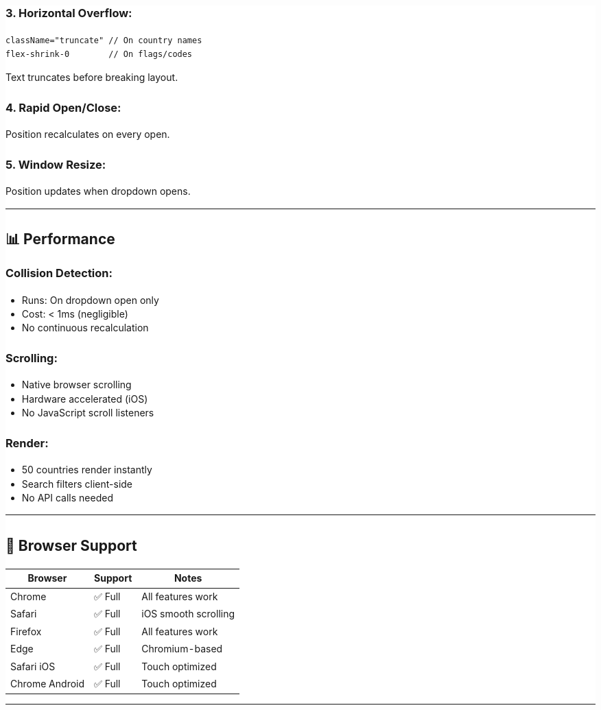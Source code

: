 ### **3. Horizontal Overflow:**
```tsx
className="truncate" // On country names
flex-shrink-0        // On flags/codes
```
Text truncates before breaking layout.

### **4. Rapid Open/Close:**
Position recalculates on every open.

### **5. Window Resize:**
Position updates when dropdown opens.

---

## 📊 Performance

### **Collision Detection:**
- Runs: On dropdown open only
- Cost: < 1ms (negligible)
- No continuous recalculation

### **Scrolling:**
- Native browser scrolling
- Hardware accelerated (iOS)
- No JavaScript scroll listeners

### **Render:**
- 50 countries render instantly
- Search filters client-side
- No API calls needed

---

## 🚀 Browser Support

| Browser | Support | Notes |
|---------|---------|-------|
| Chrome | ✅ Full | All features work |
| Safari | ✅ Full | iOS smooth scrolling |
| Firefox | ✅ Full | All features work |
| Edge | ✅ Full | Chromium-based |
| Safari iOS | ✅ Full | Touch optimized |
| Chrome Android | ✅ Full | Touch optimized |

---